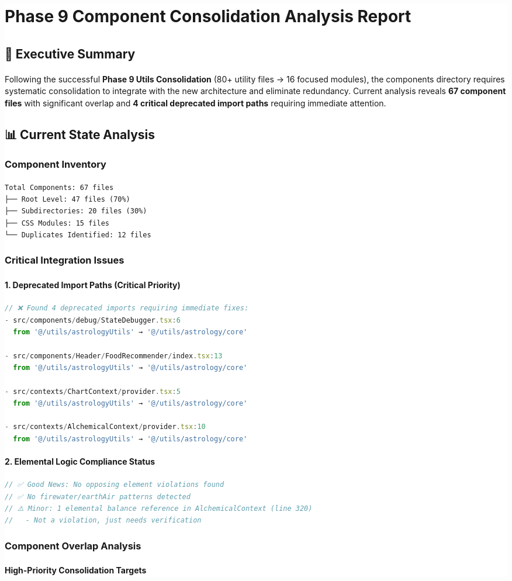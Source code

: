 # Phase 9 Component Consolidation Analysis Report

## 🎯 Executive Summary

Following the successful **Phase 9 Utils Consolidation** (80+ utility files → 16 focused modules), the components directory requires systematic consolidation to integrate with the new architecture and eliminate redundancy. Current analysis reveals **67 component files** with significant overlap and **4 critical deprecated import paths** requiring immediate attention.

## 📊 Current State Analysis

### **Component Inventory**
```
Total Components: 67 files
├── Root Level: 47 files (70%)
├── Subdirectories: 20 files (30%)
├── CSS Modules: 15 files
└── Duplicates Identified: 12 files
```

### **Critical Integration Issues**

#### **1. Deprecated Import Paths (Critical Priority)**
```typescript
// ❌ Found 4 deprecated imports requiring immediate fixes:
- src/components/debug/StateDebugger.tsx:6
  from '@/utils/astrologyUtils' → '@/utils/astrology/core'

- src/components/Header/FoodRecommender/index.tsx:13  
  from '@/utils/astrologyUtils' → '@/utils/astrology/core'

- src/contexts/ChartContext/provider.tsx:5
  from '@/utils/astrologyUtils' → '@/utils/astrology/core'

- src/contexts/AlchemicalContext/provider.tsx:10
  from '@/utils/astrologyUtils' → '@/utils/astrology/core'
```

#### **2. Elemental Logic Compliance Status**
```typescript
// ✅ Good News: No opposing element violations found
// ✅ No firewater/earthAir patterns detected
// ⚠️ Minor: 1 elemental balance reference in AlchemicalContext (line 320)
//   - Not a violation, just needs verification
```

### **Component Overlap Analysis**

#### **High-Priority Consolidation Targets**
